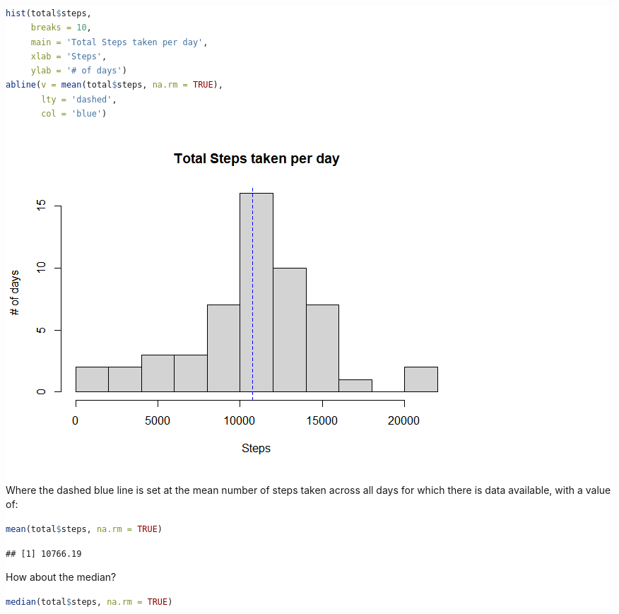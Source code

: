 
```r
hist(total$steps,
     breaks = 10,
     main = 'Total Steps taken per day', 
     xlab = 'Steps', 
     ylab = '# of days')
abline(v = mean(total$steps, na.rm = TRUE), 
       lty = 'dashed', 
       col = 'blue')
```

![](PA1_template_files/figure-html/unnamed-chunk-5-1.png)

Where the dashed blue line is set at the mean number of steps taken across all days for which there is data available, with a value of: 


```r
mean(total$steps, na.rm = TRUE)
```

```
## [1] 10766.19
```

How about the median?


```r
median(total$steps, na.rm = TRUE)
```
